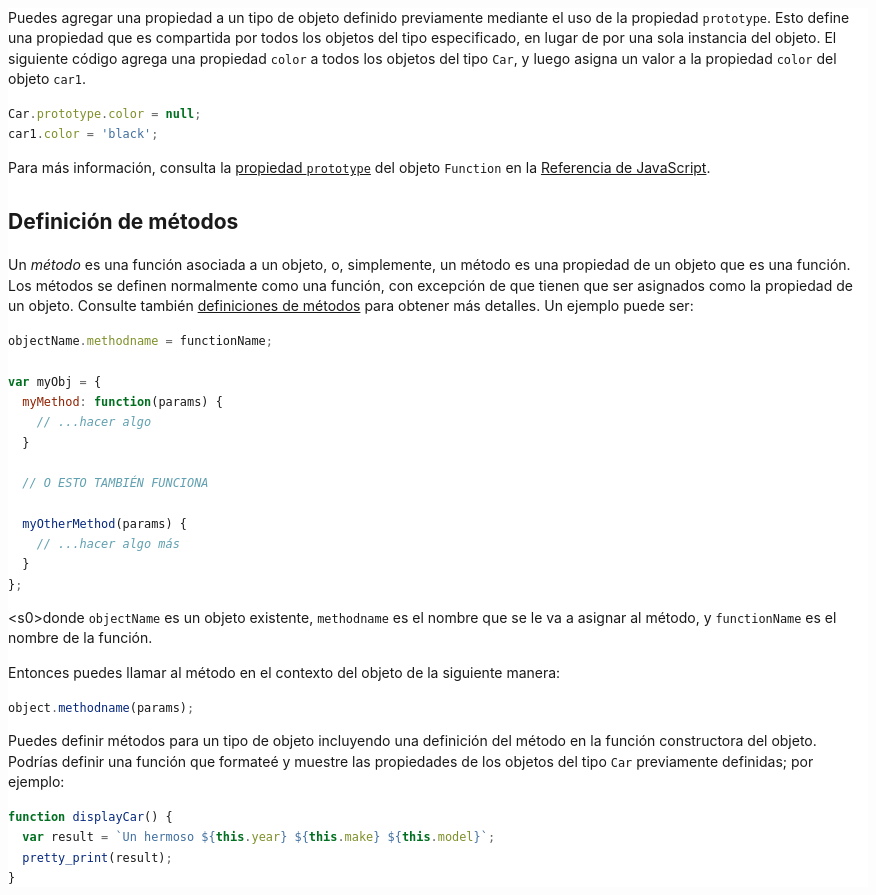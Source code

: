 Puedes agregar una propiedad a un tipo de objeto definido previamente mediante el uso de la propiedad `prototype`. Esto define una propiedad que es compartida por todos los objetos del tipo especificado, en lugar de por una sola instancia del objeto. El siguiente código agrega una propiedad `color` a todos los objetos del tipo `Car`, y luego asigna un valor a la propiedad `color` del objeto `car1`.

```js
Car.prototype.color = null;
car1.color = 'black';
```

Para más información, consulta la [propiedad `prototype`](/es/docs/Web/JavaScript/Reference/Global_Objects/Function/prototype) del objeto `Function` en la [Referencia de JavaScript](/es/docs/Web/JavaScript/Reference).

## Definición de métodos

Un _método_ es una función asociada a un objeto, o, simplemente, un método es una propiedad de un objeto que es una función. Los métodos se definen normalmente como una función, con excepción de que tienen que ser asignados como la propiedad de un objeto. Consulte también [definiciones de métodos](/es/docs/Web/JavaScript/Reference/Functions/Method_definitions) para obtener más detalles. Un ejemplo puede ser:

```js
objectName.methodname = functionName;

var myObj = {
  myMethod: function(params) {
    // ...hacer algo
  }

  // O ESTO TAMBIÉN FUNCIONA

  myOtherMethod(params) {
    // ...hacer algo más
  }
};
```

\<s0>donde `objectName` es un objeto existente, `methodname` es el nombre que se le va a asignar al método, y `functionName` es el nombre de la función.

Entonces puedes llamar al método en el contexto del objeto de la siguiente manera:

```js
object.methodname(params);
```

Puedes definir métodos para un tipo de objeto incluyendo una definición del método en la función constructora del objeto. Podrías definir una función que formateé y muestre las propiedades de los objetos del tipo `Car` previamente definidas; por ejemplo:

```js
function displayCar() {
  var result = `Un hermoso ${this.year} ${this.make} ${this.model}`;
  pretty_print(result);
}
```
